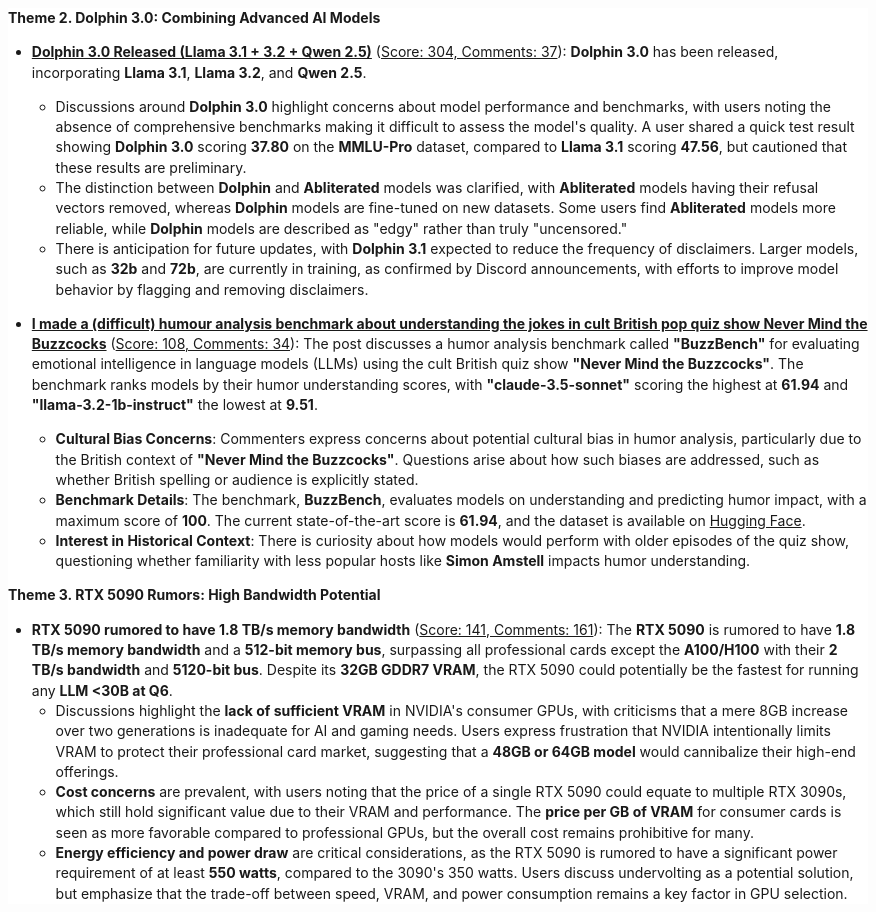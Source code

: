 
**Theme 2. Dolphin 3.0: Combining Advanced AI Models**

- **[Dolphin 3.0 Released (Llama 3.1 + 3.2 + Qwen 2.5)](https://huggingface.co/collections/cognitivecomputations/dolphin-30-677ab47f73d7ff66743979a3)** ([Score: 304, Comments: 37](https://reddit.com/r/LocalLLaMA/comments/1hufsy4/dolphin_30_released_llama_31_32_qwen_25/)): **Dolphin 3.0** has been released, incorporating **Llama 3.1**, **Llama 3.2**, and **Qwen 2.5**.
  - Discussions around **Dolphin 3.0** highlight concerns about model performance and benchmarks, with users noting the absence of comprehensive benchmarks making it difficult to assess the model's quality. A user shared a quick test result showing **Dolphin 3.0** scoring **37.80** on the **MMLU-Pro** dataset, compared to **Llama 3.1** scoring **47.56**, but cautioned that these results are preliminary.
  - The distinction between **Dolphin** and **Abliterated** models was clarified, with **Abliterated** models having their refusal vectors removed, whereas **Dolphin** models are fine-tuned on new datasets. Some users find **Abliterated** models more reliable, while **Dolphin** models are described as "edgy" rather than truly "uncensored."
  - There is anticipation for future updates, with **Dolphin 3.1** expected to reduce the frequency of disclaimers. Larger models, such as **32b** and **72b**, are currently in training, as confirmed by Discord announcements, with efforts to improve model behavior by flagging and removing disclaimers.


- **[I made a (difficult) humour analysis benchmark about understanding the jokes in cult British pop quiz show Never Mind the Buzzcocks](https://i.redd.it/rcqgoy5kd8be1.png)** ([Score: 108, Comments: 34](https://reddit.com/r/LocalLLaMA/comments/1hufsgu/i_made_a_difficult_humour_analysis_benchmark/)): The post discusses a humor analysis benchmark called **"BuzzBench"** for evaluating emotional intelligence in language models (LLMs) using the cult British quiz show **"Never Mind the Buzzcocks"**. The benchmark ranks models by their humor understanding scores, with **"claude-3.5-sonnet"** scoring the highest at **61.94** and **"llama-3.2-1b-instruct"** the lowest at **9.51**.
  - **Cultural Bias Concerns**: Commenters express concerns about potential cultural bias in humor analysis, particularly due to the British context of **"Never Mind the Buzzcocks"**. Questions arise about how such biases are addressed, such as whether British spelling or audience is explicitly stated.
  - **Benchmark Details**: The benchmark, **BuzzBench**, evaluates models on understanding and predicting humor impact, with a maximum score of **100**. The current state-of-the-art score is **61.94**, and the dataset is available on [Hugging Face](https://huggingface.co/datasets/sam-paech/BuzzBench-v0.60).
  - **Interest in Historical Context**: There is curiosity about how models would perform with older episodes of the quiz show, questioning whether familiarity with less popular hosts like **Simon Amstell** impacts humor understanding.


**Theme 3. RTX 5090 Rumors: High Bandwidth Potential**

- **RTX 5090 rumored to have 1.8 TB/s memory bandwidth** ([Score: 141, Comments: 161](https://reddit.com/r/LocalLLaMA/comments/1hv1efu/rtx_5090_rumored_to_have_18_tbs_memory_bandwidth/)): The **RTX 5090** is rumored to have **1.8 TB/s memory bandwidth** and a **512-bit memory bus**, surpassing all professional cards except the **A100/H100** with their **2 TB/s bandwidth** and **5120-bit bus**. Despite its **32GB GDDR7 VRAM**, the RTX 5090 could potentially be the fastest for running any **LLM <30B at Q6**.
  - Discussions highlight the **lack of sufficient VRAM** in NVIDIA's consumer GPUs, with criticisms that a mere 8GB increase over two generations is inadequate for AI and gaming needs. Users express frustration that NVIDIA intentionally limits VRAM to protect their professional card market, suggesting that a **48GB or 64GB model** would cannibalize their high-end offerings.
  - **Cost concerns** are prevalent, with users noting that the price of a single RTX 5090 could equate to multiple RTX 3090s, which still hold significant value due to their VRAM and performance. The **price per GB of VRAM** for consumer cards is seen as more favorable compared to professional GPUs, but the overall cost remains prohibitive for many.
  - **Energy efficiency and power draw** are critical considerations, as the RTX 5090 is rumored to have a significant power requirement of at least **550 watts**, compared to the 3090's 350 watts. Users discuss undervolting as a potential solution, but emphasize that the trade-off between speed, VRAM, and power consumption remains a key factor in GPU selection.
